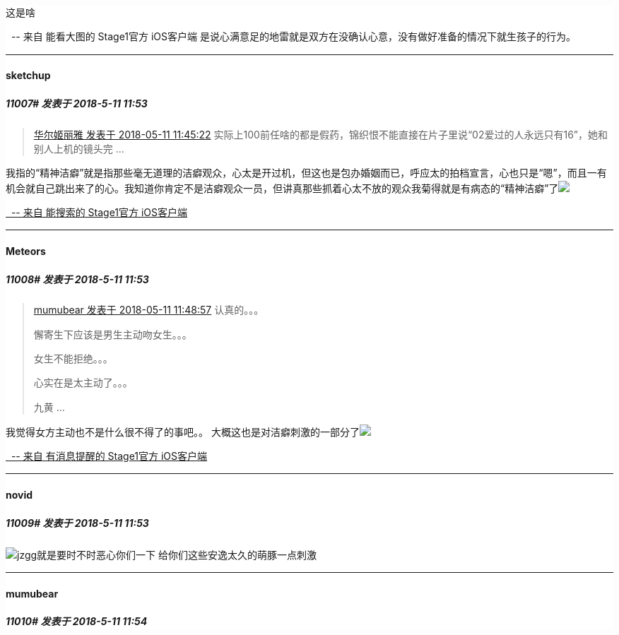 这是啥


  -- 来自 能看大图的 Stage1官方 iOS客户端</blockquote>
是说心满意足的地雷就是双方在没确认心意，没有做好准备的情况下就生孩子的行为。


-----

####  sketchup  
##### 11007#       发表于 2018-5-11 11:53


<blockquote><a href="httphttps://bbs.saraba1st.com/2b/forum.php?mod=redirect&amp;goto=findpost&amp;pid=39556353&amp;ptid=1646735" target="_blank">华尔姬丽雅 发表于 2018-05-11 11:45:22</a>
实际上100前任啥的都是假药，锦织恨不能直接在片子里说“02爱过的人永远只有16”，她和别人上机的镜头完 ...</blockquote>我指的“精神洁癖”就是指那些毫无道理的洁癖观众，心太是开过机，但这也是包办婚姻而已，呼应太的拍档宣言，心也只是“嗯”，而且一有机会就自己跳出来了的心。我知道你肯定不是洁癖观众一员，但讲真那些抓着心太不放的观众我菊得就是有病态的“精神洁癖”了<img src="https://static.saraba1st.com/image/smiley/face2017/033.png" referrerpolicy="no-referrer">

[  -- 来自 能搜索的 Stage1官方 iOS客户端](https://itunes.apple.com/fi/app/saraba1st/id1221237470?mt=8)


-----

####  Meteors  
##### 11008#       发表于 2018-5-11 11:53


<blockquote><a href="httphttps://bbs.saraba1st.com/2b/forum.php?mod=redirect&amp;goto=findpost&amp;pid=39556399&amp;ptid=1646735" target="_blank">mumubear 发表于 2018-05-11 11:48:57</a>
认真的。。。


懈寄生下应该是男生主动吻女生。。。


女生不能拒绝。。。


心实在是太主动了。。。


九黄 ...</blockquote>我觉得女方主动也不是什么很不得了的事吧。。
大概这也是对洁癖刺激的一部分了<img src="https://static.saraba1st.com/image/smiley/face2017/037.png" referrerpolicy="no-referrer">

[  -- 来自 有消息提醒的 Stage1官方 iOS客户端](https://itunes.apple.com/fi/app/saraba1st/id1221237470?mt=8)


-----

####  novid  
##### 11009#       发表于 2018-5-11 11:53


<img src="https://static.saraba1st.com/image/smiley/face2017/037.png" referrerpolicy="no-referrer">jzgg就是要时不时恶心你们一下 给你们这些安逸太久的萌豚一点刺激


-----

####  mumubear  
##### 11010#       发表于 2018-5-11 11:54
